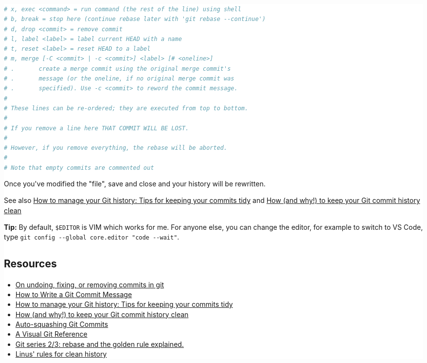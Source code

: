 ```bash
# x, exec <command> = run command (the rest of the line) using shell
# b, break = stop here (continue rebase later with 'git rebase --continue')
# d, drop <commit> = remove commit
# l, label <label> = label current HEAD with a name
# t, reset <label> = reset HEAD to a label
# m, merge [-C <commit> | -c <commit>] <label> [# <oneline>]
# .       create a merge commit using the original merge commit's
# .       message (or the oneline, if no original merge commit was
# .       specified). Use -c <commit> to reword the commit message.
#
# These lines can be re-ordered; they are executed from top to bottom.
#
# If you remove a line here THAT COMMIT WILL BE LOST.
#
# However, if you remove everything, the rebase will be aborted.
#
# Note that empty commits are commented out
```
Once you've modified the "file", save and close and your history will be rewritten.

See also [How to manage your Git history: Tips for keeping your commits
tidy][How to manage your Git history: Tips for keeping your commits tidy] and
[How (and why!) to keep your Git commit history clean][How (and why!) to keep
your Git commit history clean]

**Tip:** By default, `$EDITOR` is VIM which works for me. For anyone else, you can change the editor, for example
to switch to VS Code, type `git config --global core.editor "code --wait"`.

## Resources

- [On undoing, fixing, or removing commits in git](https://sethrobertson.github.io/GitFixUm/fixup.html)
- [How to Write a Git Commit Message][How to Write a Git Commit Message]
- [How to manage your Git history: Tips for keeping your commits tidy][How to manage your Git history: Tips for keeping your commits tidy]
- [How (and why!) to keep your Git commit history clean][How (and why!) to keep your Git commit history clean]
- [Auto-squashing Git Commits][Auto-squashing Git Commits]
- [A Visual Git Reference][A Visual Git Reference]
- [Git series 2/3: rebase and the golden rule explained.][Git series 2/3: rebase and the golden rule explained.]
- [Linus' rules for clean history](https://www.mail-archive.com/dri-devel@lists.sourceforge.net/msg39091.html)

[How to Write a Git Commit Message]: https://chris.beams.io/posts/git-commit/
[How to manage your Git history: Tips for keeping your commits tidy]: https://ubuntu.com/blog/tricks-for-keeping-a-tidy-git-commit-history
[How (and why!) to keep your Git commit history clean]: https://about.gitlab.com/2018/06/07/keeping-git-commit-history-clean/
[Bad commit graph]: https://cdn-images-1.medium.com/max/800/1*e-tlWqLwbUd1UmZyC_KbGg.png
[Understanding Git - Index]: https://hackernoon.com/understanding-git-index-4821a0765cf
[Git Tools - Stashing]: https://git-scm.com/book/en/v1/Git-Tools-Stashing
[Auto-squashing Git Commits]: https://thoughtbot.com/blog/autosquashing-git-commits
[force-with-lease]: https://git-scm.com/docs/git-push#Documentation/git-push.txt---no-force-with-lease
[A Visual Git Reference]: https://marklodato.github.io/visual-git-guide/index-en.html?no-svg
[How to undo (almost) anything with Git]: https://github.blog/2015-06-08-how-to-undo-almost-anything-with-git/
[Git series 2/3: rebase and the golden rule explained.]: https://www.freecodecamp.org/news/git-rebase-and-the-golden-rule-explained-70715eccc372/
[A tidy, linear Git history]: http://www.bitsnbites.eu/a-tidy-linear-git-history/
